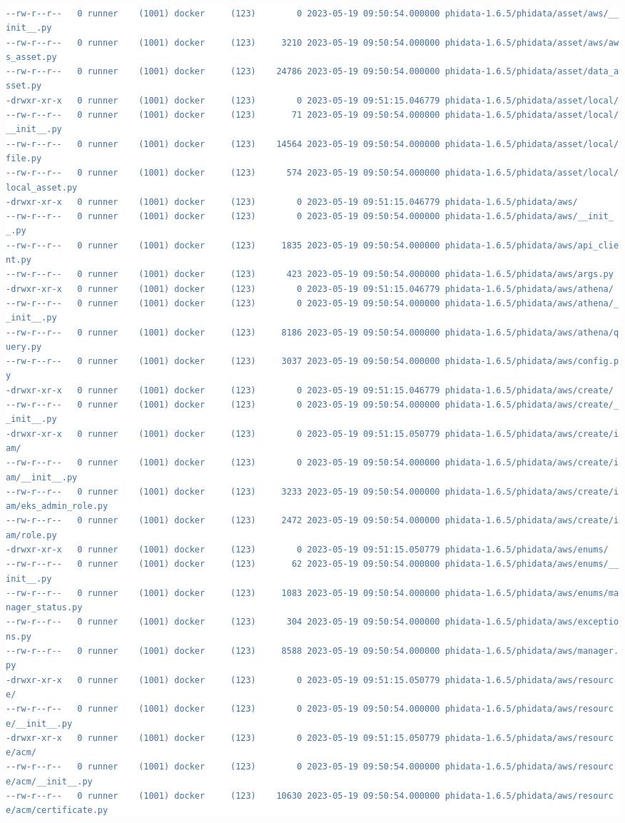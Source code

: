 ```diff
--rw-r--r--   0 runner    (1001) docker     (123)        0 2023-05-19 09:50:54.000000 phidata-1.6.5/phidata/asset/aws/__init__.py
--rw-r--r--   0 runner    (1001) docker     (123)     3210 2023-05-19 09:50:54.000000 phidata-1.6.5/phidata/asset/aws/aws_asset.py
--rw-r--r--   0 runner    (1001) docker     (123)    24786 2023-05-19 09:50:54.000000 phidata-1.6.5/phidata/asset/data_asset.py
-drwxr-xr-x   0 runner    (1001) docker     (123)        0 2023-05-19 09:51:15.046779 phidata-1.6.5/phidata/asset/local/
--rw-r--r--   0 runner    (1001) docker     (123)       71 2023-05-19 09:50:54.000000 phidata-1.6.5/phidata/asset/local/__init__.py
--rw-r--r--   0 runner    (1001) docker     (123)    14564 2023-05-19 09:50:54.000000 phidata-1.6.5/phidata/asset/local/file.py
--rw-r--r--   0 runner    (1001) docker     (123)      574 2023-05-19 09:50:54.000000 phidata-1.6.5/phidata/asset/local/local_asset.py
-drwxr-xr-x   0 runner    (1001) docker     (123)        0 2023-05-19 09:51:15.046779 phidata-1.6.5/phidata/aws/
--rw-r--r--   0 runner    (1001) docker     (123)        0 2023-05-19 09:50:54.000000 phidata-1.6.5/phidata/aws/__init__.py
--rw-r--r--   0 runner    (1001) docker     (123)     1835 2023-05-19 09:50:54.000000 phidata-1.6.5/phidata/aws/api_client.py
--rw-r--r--   0 runner    (1001) docker     (123)      423 2023-05-19 09:50:54.000000 phidata-1.6.5/phidata/aws/args.py
-drwxr-xr-x   0 runner    (1001) docker     (123)        0 2023-05-19 09:51:15.046779 phidata-1.6.5/phidata/aws/athena/
--rw-r--r--   0 runner    (1001) docker     (123)        0 2023-05-19 09:50:54.000000 phidata-1.6.5/phidata/aws/athena/__init__.py
--rw-r--r--   0 runner    (1001) docker     (123)     8186 2023-05-19 09:50:54.000000 phidata-1.6.5/phidata/aws/athena/query.py
--rw-r--r--   0 runner    (1001) docker     (123)     3037 2023-05-19 09:50:54.000000 phidata-1.6.5/phidata/aws/config.py
-drwxr-xr-x   0 runner    (1001) docker     (123)        0 2023-05-19 09:51:15.046779 phidata-1.6.5/phidata/aws/create/
--rw-r--r--   0 runner    (1001) docker     (123)        0 2023-05-19 09:50:54.000000 phidata-1.6.5/phidata/aws/create/__init__.py
-drwxr-xr-x   0 runner    (1001) docker     (123)        0 2023-05-19 09:51:15.050779 phidata-1.6.5/phidata/aws/create/iam/
--rw-r--r--   0 runner    (1001) docker     (123)        0 2023-05-19 09:50:54.000000 phidata-1.6.5/phidata/aws/create/iam/__init__.py
--rw-r--r--   0 runner    (1001) docker     (123)     3233 2023-05-19 09:50:54.000000 phidata-1.6.5/phidata/aws/create/iam/eks_admin_role.py
--rw-r--r--   0 runner    (1001) docker     (123)     2472 2023-05-19 09:50:54.000000 phidata-1.6.5/phidata/aws/create/iam/role.py
-drwxr-xr-x   0 runner    (1001) docker     (123)        0 2023-05-19 09:51:15.050779 phidata-1.6.5/phidata/aws/enums/
--rw-r--r--   0 runner    (1001) docker     (123)       62 2023-05-19 09:50:54.000000 phidata-1.6.5/phidata/aws/enums/__init__.py
--rw-r--r--   0 runner    (1001) docker     (123)     1083 2023-05-19 09:50:54.000000 phidata-1.6.5/phidata/aws/enums/manager_status.py
--rw-r--r--   0 runner    (1001) docker     (123)      304 2023-05-19 09:50:54.000000 phidata-1.6.5/phidata/aws/exceptions.py
--rw-r--r--   0 runner    (1001) docker     (123)     8588 2023-05-19 09:50:54.000000 phidata-1.6.5/phidata/aws/manager.py
-drwxr-xr-x   0 runner    (1001) docker     (123)        0 2023-05-19 09:51:15.050779 phidata-1.6.5/phidata/aws/resource/
--rw-r--r--   0 runner    (1001) docker     (123)        0 2023-05-19 09:50:54.000000 phidata-1.6.5/phidata/aws/resource/__init__.py
-drwxr-xr-x   0 runner    (1001) docker     (123)        0 2023-05-19 09:51:15.050779 phidata-1.6.5/phidata/aws/resource/acm/
--rw-r--r--   0 runner    (1001) docker     (123)        0 2023-05-19 09:50:54.000000 phidata-1.6.5/phidata/aws/resource/acm/__init__.py
--rw-r--r--   0 runner    (1001) docker     (123)    10630 2023-05-19 09:50:54.000000 phidata-1.6.5/phidata/aws/resource/acm/certificate.py
```